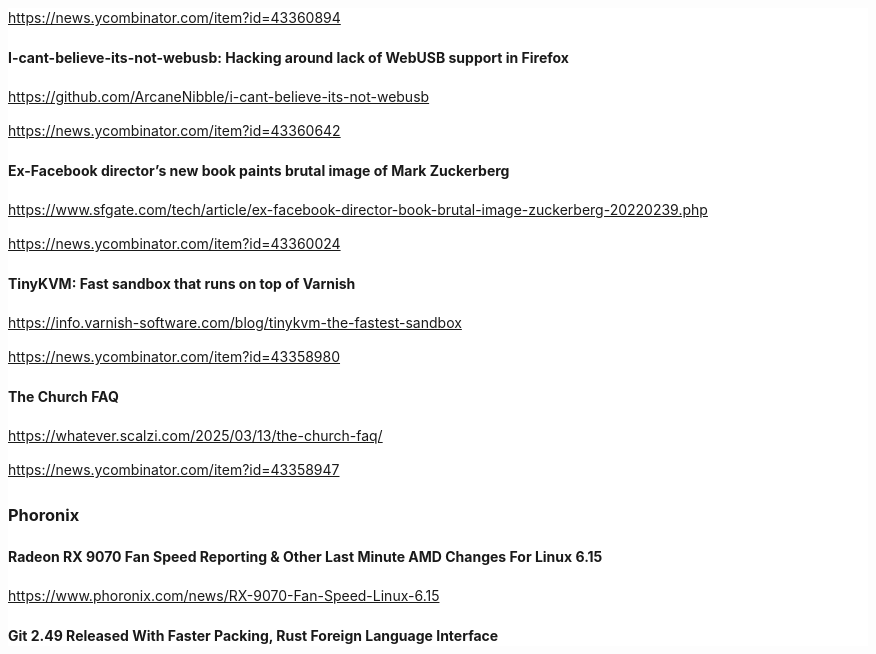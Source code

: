 <span style="color: black!50"><https://news.ycombinator.com/item?id=43360894></span>

</div>

<div class="minipage">

#### I-cant-believe-its-not-webusb: Hacking around lack of WebUSB support in Firefox

<span style="color: blue!80!green"><https://github.com/ArcaneNibble/i-cant-believe-its-not-webusb></span>

<span style="color: black!50"><https://news.ycombinator.com/item?id=43360642></span>

</div>

<div class="minipage">

#### Ex-Facebook director’s new book paints brutal image of Mark Zuckerberg

<span style="color: blue!80!green"><https://www.sfgate.com/tech/article/ex-facebook-director-book-brutal-image-zuckerberg-20220239.php></span>

<span style="color: black!50"><https://news.ycombinator.com/item?id=43360024></span>

</div>

<div class="minipage">

#### TinyKVM: Fast sandbox that runs on top of Varnish

<span style="color: blue!80!green"><https://info.varnish-software.com/blog/tinykvm-the-fastest-sandbox></span>

<span style="color: black!50"><https://news.ycombinator.com/item?id=43358980></span>

</div>

<div class="minipage">

#### The Church FAQ

<span style="color: blue!80!green"><https://whatever.scalzi.com/2025/03/13/the-church-faq/></span>

<span style="color: black!50"><https://news.ycombinator.com/item?id=43358947></span>

</div>

### Phoronix

#### Radeon RX 9070 Fan Speed Reporting & Other Last Minute AMD Changes For Linux 6.15

<span style="color: blue!80!green"><https://www.phoronix.com/news/RX-9070-Fan-Speed-Linux-6.15></span>

#### Git 2.49 Released With Faster Packing, Rust Foreign Language Interface
